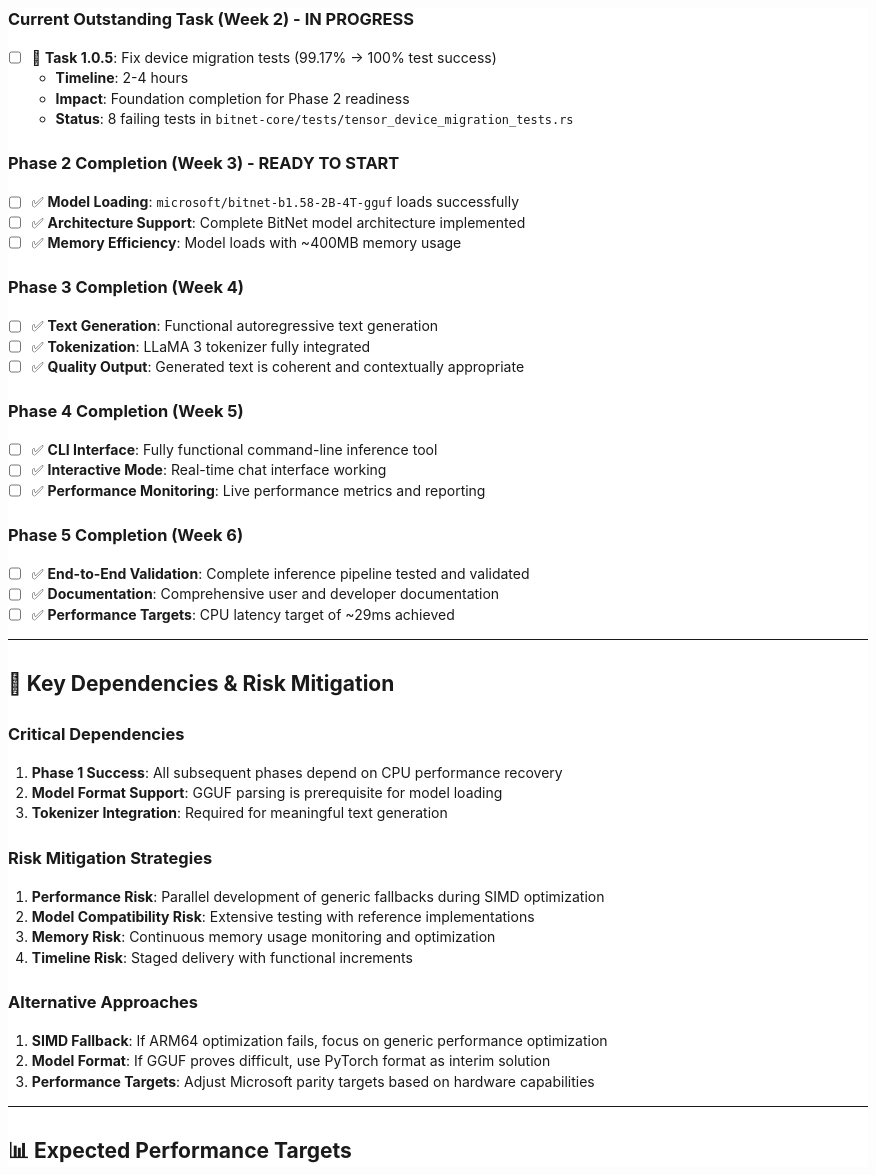 ### Current Outstanding Task (Week 2) - IN PROGRESS
- [ ] 🎯 **Task 1.0.5**: Fix device migration tests (99.17% → 100% test success)
  - **Timeline**: 2-4 hours
  - **Impact**: Foundation completion for Phase 2 readiness
  - **Status**: 8 failing tests in `bitnet-core/tests/tensor_device_migration_tests.rs`

### Phase 2 Completion (Week 3) - READY TO START
- [ ] ✅ **Model Loading**: `microsoft/bitnet-b1.58-2B-4T-gguf` loads successfully
- [ ] ✅ **Architecture Support**: Complete BitNet model architecture implemented
- [ ] ✅ **Memory Efficiency**: Model loads with ~400MB memory usage

### Phase 3 Completion (Week 4)
- [ ] ✅ **Text Generation**: Functional autoregressive text generation
- [ ] ✅ **Tokenization**: LLaMA 3 tokenizer fully integrated
- [ ] ✅ **Quality Output**: Generated text is coherent and contextually appropriate

### Phase 4 Completion (Week 5)
- [ ] ✅ **CLI Interface**: Fully functional command-line inference tool
- [ ] ✅ **Interactive Mode**: Real-time chat interface working
- [ ] ✅ **Performance Monitoring**: Live performance metrics and reporting

### Phase 5 Completion (Week 6)
- [ ] ✅ **End-to-End Validation**: Complete inference pipeline tested and validated
- [ ] ✅ **Documentation**: Comprehensive user and developer documentation
- [ ] ✅ **Performance Targets**: CPU latency target of ~29ms achieved

---

## 🔗 Key Dependencies & Risk Mitigation

### Critical Dependencies
1. **Phase 1 Success**: All subsequent phases depend on CPU performance recovery
2. **Model Format Support**: GGUF parsing is prerequisite for model loading
3. **Tokenizer Integration**: Required for meaningful text generation

### Risk Mitigation Strategies
1. **Performance Risk**: Parallel development of generic fallbacks during SIMD optimization
2. **Model Compatibility Risk**: Extensive testing with reference implementations
3. **Memory Risk**: Continuous memory usage monitoring and optimization
4. **Timeline Risk**: Staged delivery with functional increments

### Alternative Approaches
1. **SIMD Fallback**: If ARM64 optimization fails, focus on generic performance optimization
2. **Model Format**: If GGUF proves difficult, use PyTorch format as interim solution
3. **Performance Targets**: Adjust Microsoft parity targets based on hardware capabilities

---

## 📊 Expected Performance Targets
